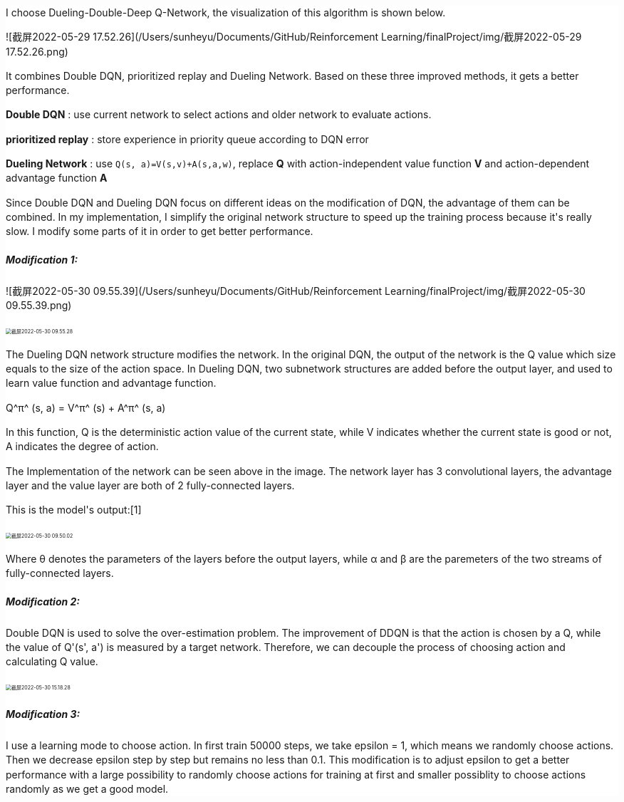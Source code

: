 I choose Dueling-Double-Deep Q-Network, the visualization of this algorithm is shown below.

![截屏2022-05-29 17.52.26](/Users/sunheyu/Documents/GitHub/Reinforcement Learning/finalProject/img/截屏2022-05-29 17.52.26.png)

It combines Double DQN, prioritized replay and Dueling Network. Based on these three improved methods, it gets a better performance.

**Double DQN** : use current network to select actions and older network to evaluate actions.

**prioritized replay** : store experience in priority queue according to DQN error

**Dueling Network** : use `Q(s, a)=V(s,v)+A(s,a,w)`, replace **Q** with action-independent value function **V** and action-dependent advantage function **A**

Since Double DQN and Dueling DQN focus on different ideas on the modification of DQN, the advantage of them can be combined. In my implementation, I simplify the original network structure to speed up the training process because it's really slow. I modify some parts of it in order to get better performance.

##### Modification 1: 

![截屏2022-05-30 09.55.39](/Users/sunheyu/Documents/GitHub/Reinforcement Learning/finalProject/img/截屏2022-05-30 09.55.39.png)

<img src="/Users/sunheyu/Documents/GitHub/Reinforcement Learning/finalProject/img/截屏2022-05-30 09.55.28.png" alt="截屏2022-05-30 09.55.28" style="zoom:50%;" />

The Dueling DQN network structure modifies the network. In the original DQN, the output of the network is the Q value which size equals to the size of the action space. In Dueling DQN, two subnetwork structures are added before the output layer, and used to learn value function and advantage function.

Q^π^ (s, a) = V^π^ (s) + A^π^ (s, a) 

In this function, Q is the deterministic action value of the current state, while V indicates whether the current state is good or not, A indicates the degree of action. 

The Implementation of the network can be seen above in the image. The network layer has 3 convolutional layers, the advantage layer and the value layer are both of 2 fully-connected layers.

This is the model's output:[1]

<img src="/Users/sunheyu/Documents/GitHub/Reinforcement Learning/finalProject/img/截屏2022-05-30 09.50.02.png" alt="截屏2022-05-30 09.50.02" style="zoom:50%;" />

Where θ denotes the parameters of the layers before the output layers, while α and β are the paremeters of the two streams of fully-connected layers.

##### Modification 2:

Double DQN is used to solve the over-estimation problem. The improvement of DDQN is that the action is chosen by a Q, while the value of Q'(s', a') is measured by a target network. Therefore, we can decouple the process of choosing action and calculating Q value.

<img src="/Users/sunheyu/Documents/GitHub/Reinforcement Learning/finalProject/img/截屏2022-05-30 15.18.28.png" alt="截屏2022-05-30 15.18.28" style="zoom:50%;" />

##### Modification 3:

I use a learning mode to choose action. In first train 50000 steps, we take epsilon = 1, which means we randomly choose actions. Then we decrease epsilon step by step but remains no less than 0.1. This modification is to adjust epsilon to get a better performance with a large possibility to randomly choose actions for training at first and smaller possiblity to choose actions randomly as we get a good model. 
